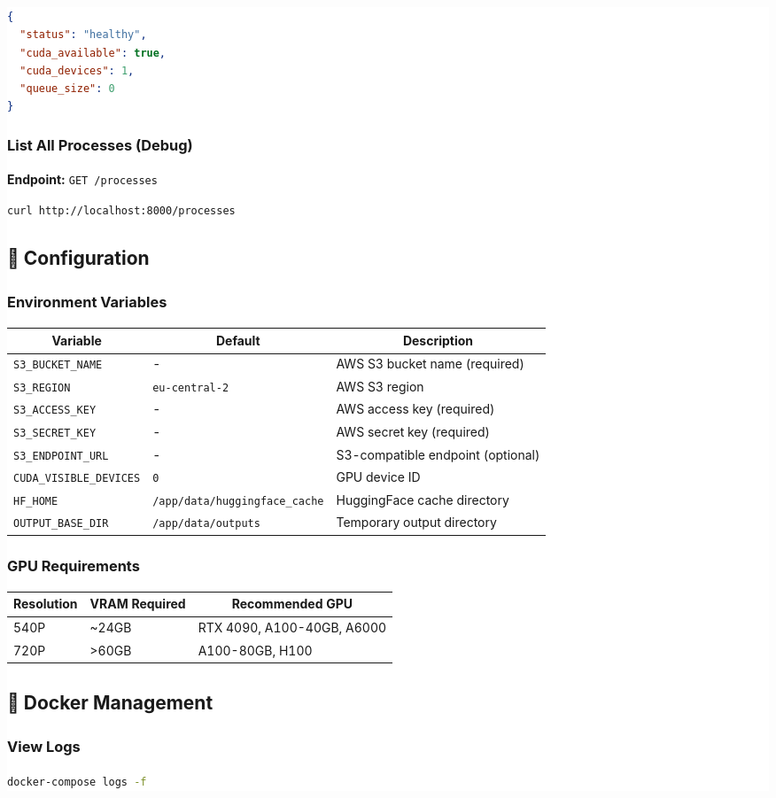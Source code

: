 ```json
{
  "status": "healthy",
  "cuda_available": true,
  "cuda_devices": 1,
  "queue_size": 0
}
```

### List All Processes (Debug)

**Endpoint:** `GET /processes`

```bash
curl http://localhost:8000/processes
```

## 🔧 Configuration

### Environment Variables

| Variable | Default | Description |
|----------|---------|-------------|
| `S3_BUCKET_NAME` | - | AWS S3 bucket name (required) |
| `S3_REGION` | `eu-central-2` | AWS S3 region |
| `S3_ACCESS_KEY` | - | AWS access key (required) |
| `S3_SECRET_KEY` | - | AWS secret key (required) |
| `S3_ENDPOINT_URL` | - | S3-compatible endpoint (optional) |
| `CUDA_VISIBLE_DEVICES` | `0` | GPU device ID |
| `HF_HOME` | `/app/data/huggingface_cache` | HuggingFace cache directory |
| `OUTPUT_BASE_DIR` | `/app/data/outputs` | Temporary output directory |

### GPU Requirements

| Resolution | VRAM Required | Recommended GPU |
|-----------|---------------|----------------|
| 540P | ~24GB | RTX 4090, A100-40GB, A6000 |
| 720P | >60GB | A100-80GB, H100 |

## 🐳 Docker Management

### View Logs

```bash
docker-compose logs -f
```
